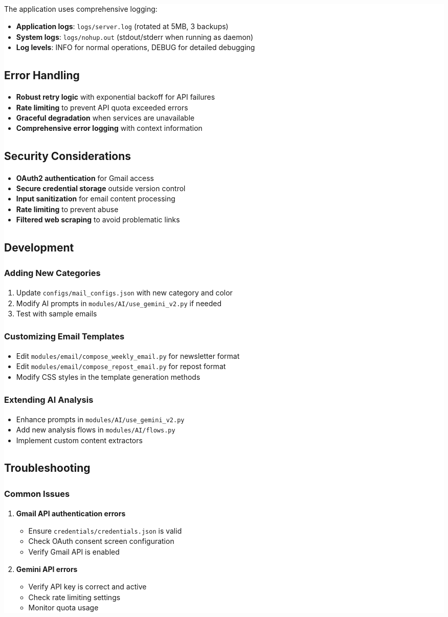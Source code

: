The application uses comprehensive logging:

- **Application logs**: `logs/server.log` (rotated at 5MB, 3 backups)
- **System logs**: `logs/nohup.out` (stdout/stderr when running as daemon)
- **Log levels**: INFO for normal operations, DEBUG for detailed debugging

## Error Handling

- **Robust retry logic** with exponential backoff for API failures
- **Rate limiting** to prevent API quota exceeded errors
- **Graceful degradation** when services are unavailable
- **Comprehensive error logging** with context information

## Security Considerations

- **OAuth2 authentication** for Gmail access
- **Secure credential storage** outside version control
- **Input sanitization** for email content processing
- **Rate limiting** to prevent abuse
- **Filtered web scraping** to avoid problematic links

## Development

### Adding New Categories

1. Update `configs/mail_configs.json` with new category and color
2. Modify AI prompts in `modules/AI/use_gemini_v2.py` if needed
3. Test with sample emails

### Customizing Email Templates

- Edit `modules/email/compose_weekly_email.py` for newsletter format
- Edit `modules/email/compose_repost_email.py` for repost format
- Modify CSS styles in the template generation methods

### Extending AI Analysis

- Enhance prompts in `modules/AI/use_gemini_v2.py`
- Add new analysis flows in `modules/AI/flows.py`
- Implement custom content extractors

## Troubleshooting

### Common Issues

1. **Gmail API authentication errors**
   - Ensure `credentials/credentials.json` is valid
   - Check OAuth consent screen configuration
   - Verify Gmail API is enabled

2. **Gemini API errors**
   - Verify API key is correct and active
   - Check rate limiting settings
   - Monitor quota usage
